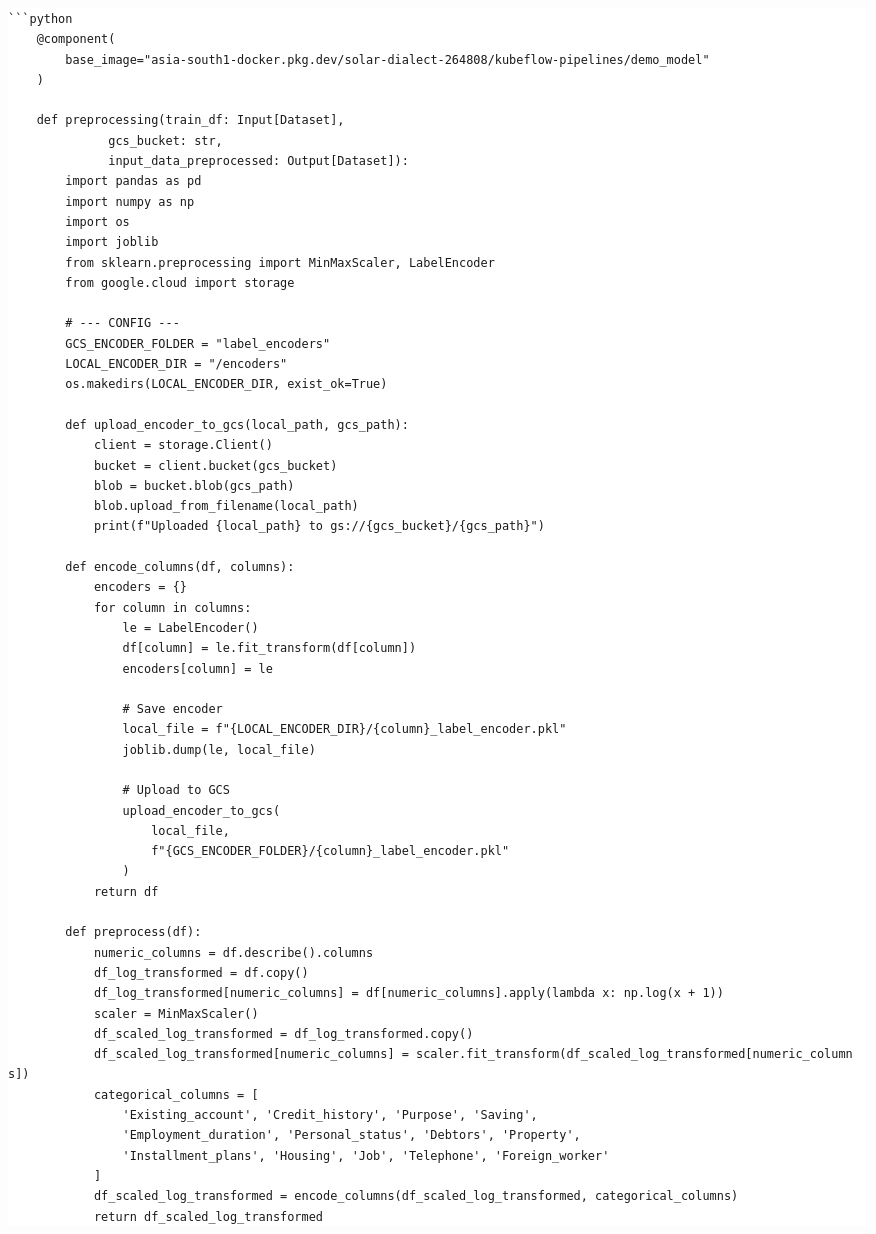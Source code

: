     ```python  
        @component(
            base_image="asia-south1-docker.pkg.dev/solar-dialect-264808/kubeflow-pipelines/demo_model"
        )
        
        def preprocessing(train_df: Input[Dataset],
                  gcs_bucket: str,
                  input_data_preprocessed: Output[Dataset]):
            import pandas as pd
            import numpy as np
            import os
            import joblib
            from sklearn.preprocessing import MinMaxScaler, LabelEncoder
            from google.cloud import storage
        
            # --- CONFIG ---
            GCS_ENCODER_FOLDER = "label_encoders"
            LOCAL_ENCODER_DIR = "/encoders"
            os.makedirs(LOCAL_ENCODER_DIR, exist_ok=True)
        
            def upload_encoder_to_gcs(local_path, gcs_path):
                client = storage.Client()
                bucket = client.bucket(gcs_bucket)
                blob = bucket.blob(gcs_path)
                blob.upload_from_filename(local_path)
                print(f"Uploaded {local_path} to gs://{gcs_bucket}/{gcs_path}")
        
            def encode_columns(df, columns):
                encoders = {}
                for column in columns:
                    le = LabelEncoder()
                    df[column] = le.fit_transform(df[column])
                    encoders[column] = le
        
                    # Save encoder
                    local_file = f"{LOCAL_ENCODER_DIR}/{column}_label_encoder.pkl"
                    joblib.dump(le, local_file)
        
                    # Upload to GCS
                    upload_encoder_to_gcs(
                        local_file,
                        f"{GCS_ENCODER_FOLDER}/{column}_label_encoder.pkl"
                    )
                return df
        
            def preprocess(df):
                numeric_columns = df.describe().columns
                df_log_transformed = df.copy()
                df_log_transformed[numeric_columns] = df[numeric_columns].apply(lambda x: np.log(x + 1))
                scaler = MinMaxScaler()
                df_scaled_log_transformed = df_log_transformed.copy()
                df_scaled_log_transformed[numeric_columns] = scaler.fit_transform(df_scaled_log_transformed[numeric_columns])
                categorical_columns = [
                    'Existing_account', 'Credit_history', 'Purpose', 'Saving',
                    'Employment_duration', 'Personal_status', 'Debtors', 'Property',
                    'Installment_plans', 'Housing', 'Job', 'Telephone', 'Foreign_worker'
                ]
                df_scaled_log_transformed = encode_columns(df_scaled_log_transformed, categorical_columns)
                return df_scaled_log_transformed
        
